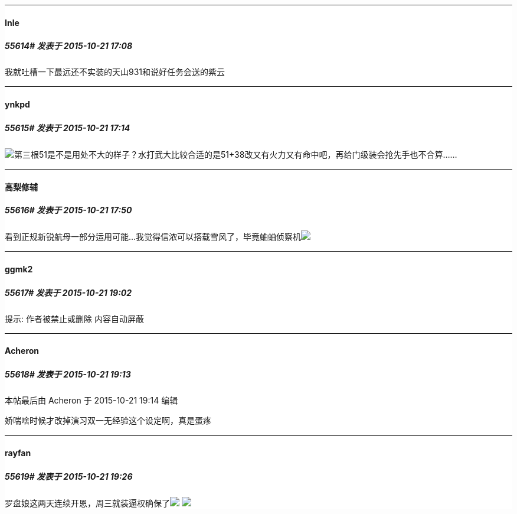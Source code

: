 
*****

####  Inle  
##### 55614#       发表于 2015-10-21 17:08


我就吐槽一下最远还不实装的天山931和说好任务会送的紫云


*****

####  ynkpd  
##### 55615#       发表于 2015-10-21 17:14


<img src="https://static.saraba1st.com/image/smiley/face/06.gif" referrerpolicy="no-referrer">第三根51是不是用处不大的样子？水打武大比较合适的是51+38改又有火力又有命中吧，再给门级装会抢先手也不合算……


*****

####  高梨修辅  
##### 55616#       发表于 2015-10-21 17:50


看到正规新锐航母一部分运用可能…我觉得信浓可以搭载雪风了，毕竟蛐蛐侦察机<img src="https://static.saraba1st.com/image/smiley/face/77.gif" referrerpolicy="no-referrer">


*****

####  ggmk2  
##### 55617#       发表于 2015-10-21 19:02

提示: 作者被禁止或删除 内容自动屏蔽


*****

####  Acheron  
##### 55618#       发表于 2015-10-21 19:13


 本帖最后由 Acheron 于 2015-10-21 19:14 编辑 

娇喘啥时候才改掉演习双一无经验这个设定啊，真是蛋疼


*****

####  rayfan  
##### 55619#       发表于 2015-10-21 19:26


罗盘娘这两天连续开恩，周三就装逼权确保了<img src="https://static.saraba1st.com/image/smiley/nq/005.gif" referrerpolicy="no-referrer">
<img src="http://ww3.sinaimg.cn/large/549a3478jw1ex8za3spsdj20m80dcmy6.jpg" referrerpolicy="no-referrer">

